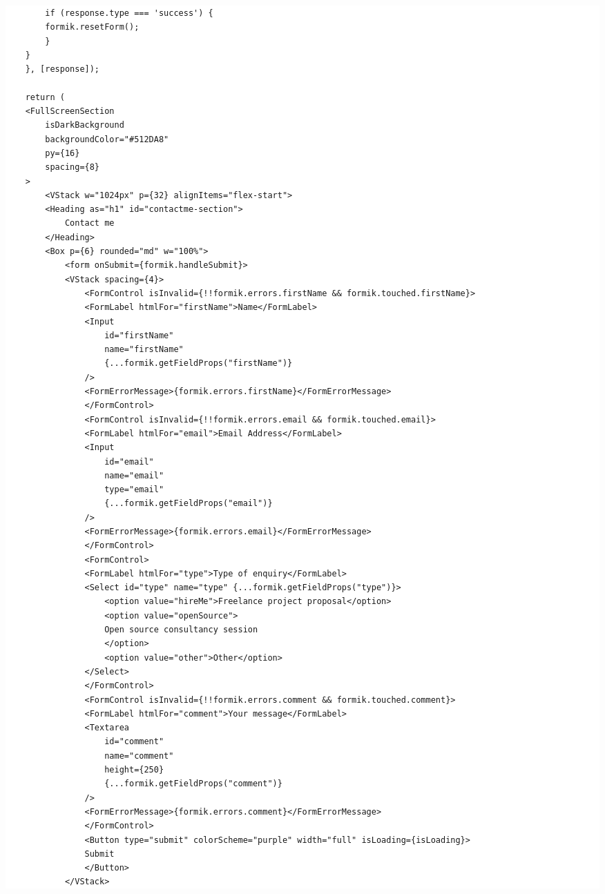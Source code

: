 ```JSX
        if (response.type === 'success') {
        formik.resetForm();
        }
    }
    }, [response]);

    return (
    <FullScreenSection
        isDarkBackground
        backgroundColor="#512DA8"
        py={16}
        spacing={8}
    >
        <VStack w="1024px" p={32} alignItems="flex-start">
        <Heading as="h1" id="contactme-section">
            Contact me
        </Heading>
        <Box p={6} rounded="md" w="100%">
            <form onSubmit={formik.handleSubmit}>
            <VStack spacing={4}>
                <FormControl isInvalid={!!formik.errors.firstName && formik.touched.firstName}>
                <FormLabel htmlFor="firstName">Name</FormLabel>
                <Input
                    id="firstName"
                    name="firstName"
                    {...formik.getFieldProps("firstName")}
                />
                <FormErrorMessage>{formik.errors.firstName}</FormErrorMessage>
                </FormControl>
                <FormControl isInvalid={!!formik.errors.email && formik.touched.email}>
                <FormLabel htmlFor="email">Email Address</FormLabel>
                <Input
                    id="email"
                    name="email"
                    type="email"
                    {...formik.getFieldProps("email")}
                />
                <FormErrorMessage>{formik.errors.email}</FormErrorMessage>
                </FormControl>
                <FormControl>
                <FormLabel htmlFor="type">Type of enquiry</FormLabel>
                <Select id="type" name="type" {...formik.getFieldProps("type")}>
                    <option value="hireMe">Freelance project proposal</option>
                    <option value="openSource">
                    Open source consultancy session
                    </option>
                    <option value="other">Other</option>
                </Select>
                </FormControl>
                <FormControl isInvalid={!!formik.errors.comment && formik.touched.comment}>
                <FormLabel htmlFor="comment">Your message</FormLabel>
                <Textarea
                    id="comment"
                    name="comment"
                    height={250}
                    {...formik.getFieldProps("comment")}
                />
                <FormErrorMessage>{formik.errors.comment}</FormErrorMessage>
                </FormControl>
                <Button type="submit" colorScheme="purple" width="full" isLoading={isLoading}>
                Submit
                </Button>
            </VStack>
```